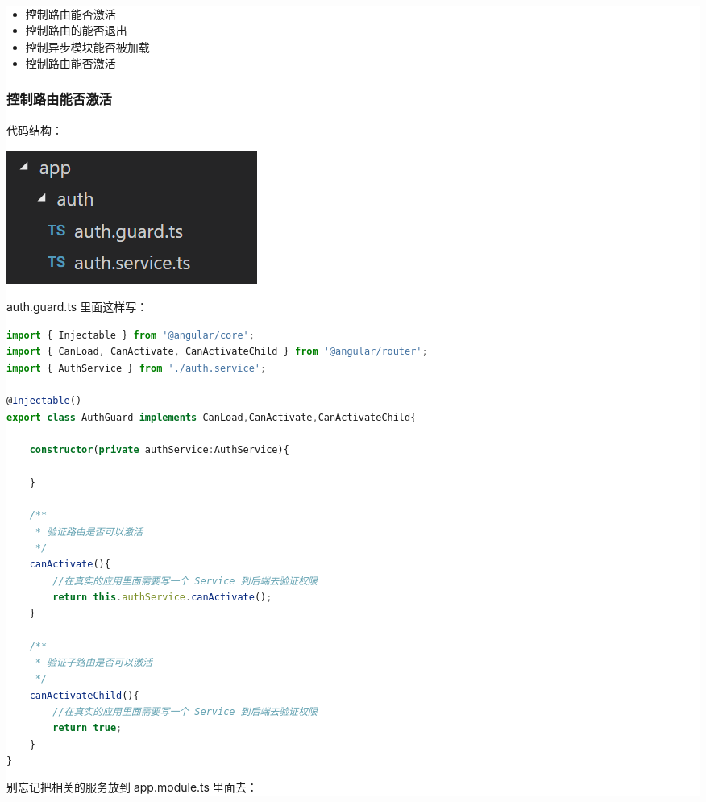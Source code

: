 - 控制路由能否激活
- 控制路由的能否退出
- 控制异步模块能否被加载
- 控制路由能否激活

### 控制路由能否激活

代码结构：

![x](./Resource/控制路由.png)

auth.guard.ts 里面这样写：

```ts
import { Injectable } from '@angular/core';
import { CanLoad, CanActivate, CanActivateChild } from '@angular/router';
import { AuthService } from './auth.service';

@Injectable()
export class AuthGuard implements CanLoad,CanActivate,CanActivateChild{

    constructor(private authService:AuthService){

    }

    /**
     * 验证路由是否可以激活
     */
    canActivate(){
        //在真实的应用里面需要写一个 Service 到后端去验证权限
        return this.authService.canActivate();
    }

    /**
     * 验证子路由是否可以激活
     */
    canActivateChild(){
        //在真实的应用里面需要写一个 Service 到后端去验证权限
        return true;
    }
}
```

别忘记把相关的服务放到 app.module.ts 里面去：
